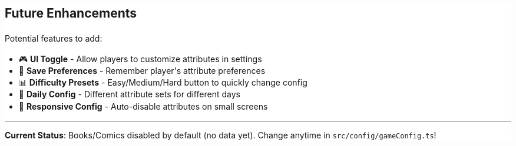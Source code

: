 ## Future Enhancements

Potential features to add:

- 🎮 **UI Toggle** - Allow players to customize attributes in settings
- 💾 **Save Preferences** - Remember player's attribute preferences
- 📊 **Difficulty Presets** - Easy/Medium/Hard button to quickly change config
- 🎯 **Daily Config** - Different attribute sets for different days
- 📱 **Responsive Config** - Auto-disable attributes on small screens

---

**Current Status**: Books/Comics disabled by default (no data yet). Change anytime in `src/config/gameConfig.ts`!
